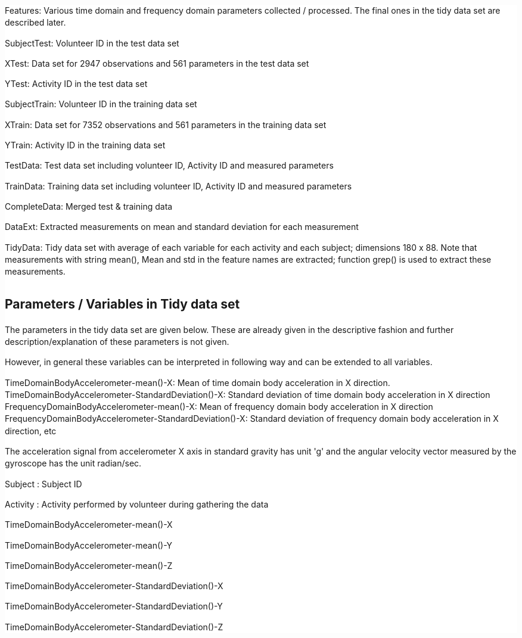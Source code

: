 Features: Various time domain and frequency domain parameters collected / processed. The final ones in the tidy data set are described later.

SubjectTest: Volunteer ID in the test data set

XTest: Data set for 2947 observations and 561 parameters in the test data set

YTest: Activity ID in the test data set

SubjectTrain: Volunteer ID in the training data set

XTrain: Data set for 7352 observations and 561 parameters in the training data set

YTrain: Activity ID in the training data set

TestData: Test data set including volunteer ID, Activity ID and measured parameters

TrainData: Training data set including volunteer ID, Activity ID and measured parameters

CompleteData: Merged test & training data

DataExt: Extracted measurements on mean and standard deviation for each measurement

TidyData: Tidy data set with average of each variable for each activity and each subject; dimensions 180 x 88. Note that measurements with string mean(), Mean and std in the feature names are extracted; function grep() is used to extract these measurements.

## Parameters / Variables in Tidy data set
The parameters in the tidy data set are given below. These are already given in the descriptive fashion and further description/explanation of these parameters is not given.

However, in general these variables can be interpreted in following way and can be extended to all variables. <br />

TimeDomainBodyAccelerometer-mean()-X:  Mean of time domain body acceleration in X direction. <br />
TimeDomainBodyAccelerometer-StandardDeviation()-X:  Standard deviation of time domain body acceleration in X direction <br />
FrequencyDomainBodyAccelerometer-mean()-X:  Mean of frequency domain body acceleration in X direction <br />
FrequencyDomainBodyAccelerometer-StandardDeviation()-X:  Standard deviation of frequency domain body acceleration in X direction, etc


The acceleration signal from accelerometer X axis in standard gravity has unit 'g' and the angular velocity vector measured by the gyroscope has the unit radian/sec.

Subject : Subject ID

Activity : Activity performed by volunteer during gathering the data

TimeDomainBodyAccelerometer-mean()-X

TimeDomainBodyAccelerometer-mean()-Y

TimeDomainBodyAccelerometer-mean()-Z

TimeDomainBodyAccelerometer-StandardDeviation()-X

TimeDomainBodyAccelerometer-StandardDeviation()-Y

TimeDomainBodyAccelerometer-StandardDeviation()-Z
